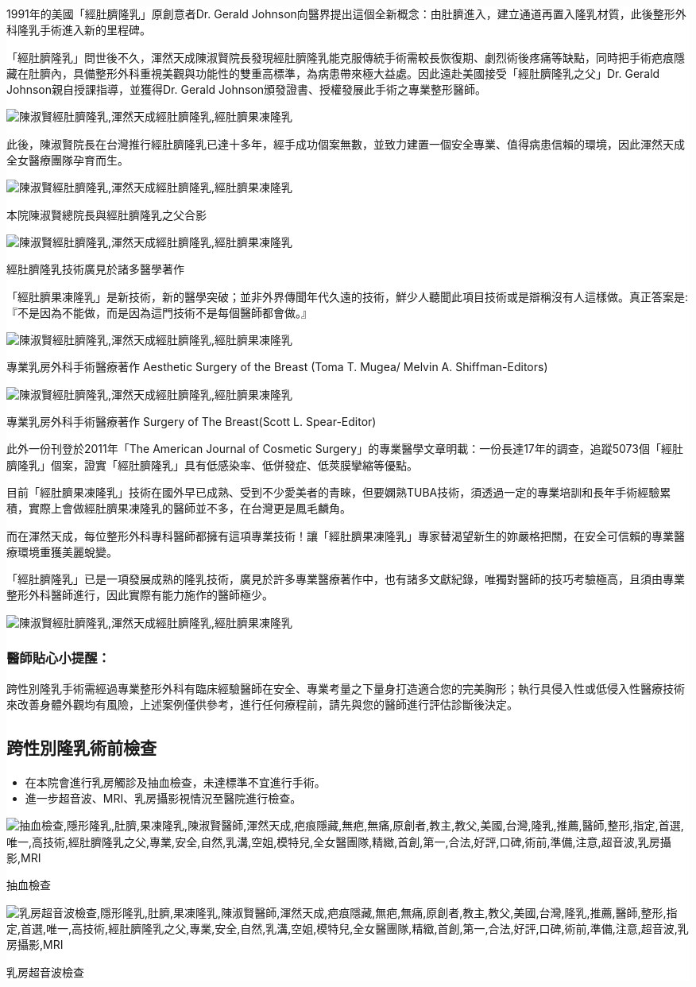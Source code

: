1991年的美國「經肚臍隆乳」原創意者Dr. Gerald Johnson向醫界提出這個全新概念：由肚臍進入，建立通道再置入隆乳材質，此後整形外科隆乳手術進入新的里程碑。

「經肚臍隆乳」問世後不久，渾然天成陳淑賢院長發現經肚臍隆乳能克服傳統手術需較長恢復期、劇烈術後疼痛等缺點，同時把手術疤痕隱藏在肚臍內，具備整形外科重視美觀與功能性的雙重高標準，為病患帶來極大益處。因此遠赴美國接受「經肚臍隆乳之父」Dr. Gerald Johnson親自授課指導，並獲得Dr. Gerald Johnson頒發證書、授權發展此手術之專業整形醫師。

![陳淑賢經肚臍隆乳,渾然天成經肚臍隆乳,經肚臍果凍隆乳](img/breast/new-tuba/102.jpg)

此後，陳淑賢院長在台灣推行經肚臍隆乳已達十多年，經手成功個案無數，並致力建置一個安全專業、值得病患信賴的環境，因此渾然天成全女醫療團隊孕育而生。

![陳淑賢經肚臍隆乳,渾然天成經肚臍隆乳,經肚臍果凍隆乳](img/breast/new-tuba/104.jpg)

本院陳淑賢總院長與經肚臍隆乳之父合影

![陳淑賢經肚臍隆乳,渾然天成經肚臍隆乳,經肚臍果凍隆乳](img/breast/new-tuba/103.jpg)

經肚臍隆乳技術廣見於諸多醫學著作

「經肚臍果凍隆乳」是新技術，新的醫學突破；並非外界傳聞年代久遠的技術，鮮少人聽聞此項目技術或是辯稱沒有人這樣做。真正答案是:『不是因為不能做，而是因為這門技術不是每個醫師都會做。』

![陳淑賢經肚臍隆乳,渾然天成經肚臍隆乳,經肚臍果凍隆乳](img/breast/new-tuba/105-170623-2.jpg)

專業乳房外科手術醫療著作 Aesthetic Surgery of the Breast (Toma T. Mugea/ Melvin A. Shiffman-Editors)

![陳淑賢經肚臍隆乳,渾然天成經肚臍隆乳,經肚臍果凍隆乳](img/breast/new-tuba/106.jpg)

專業乳房外科手術醫療著作 Surgery of The Breast(Scott L. Spear-Editor)

此外一份刊登於2011年「The American Journal of Cosmetic Surgery」的專業醫學文章明載：一份長達17年的調查，追蹤5073個「經肚臍隆乳」個案，證實「經肚臍隆乳」具有低感染率、低併發症、低莢膜攣縮等優點。

目前「經肚臍果凍隆乳」技術在國外早已成熟、受到不少愛美者的青睞，但要嫻熟TUBA技術，須透過一定的專業培訓和長年手術經驗累積，實際上會做經肚臍果凍隆乳的醫師並不多，在台灣更是鳳毛麟角。

而在渾然天成，每位整形外科專科醫師都擁有這項專業技術！讓「經肚臍果凍隆乳」專家替渴望新生的妳嚴格把關，在安全可信賴的專業醫療環境重獲美麗蛻變。

「經肚臍隆乳」已是一項發展成熟的隆乳技術，廣見於許多專業醫療著作中，也有諸多文獻紀錄，唯獨對醫師的技巧考驗極高，且須由專業整形外科醫師進行，因此實際有能力施作的醫師極少。

![陳淑賢經肚臍隆乳,渾然天成經肚臍隆乳,經肚臍果凍隆乳](img/breast/new-tuba/108-170706.jpg)

### 醫師貼心小提醒：

跨性別隆乳手術需經過專業整形外科有臨床經驗醫師在安全、專業考量之下量身打造適合您的完美胸形；執行具侵入性或低侵入性醫療技術來改善身體外觀均有風險，上述案例僅供參考，進行任何療程前，請先與您的醫師進行評估診斷後決定。

## 跨性別隆乳術前檢查

-   在本院會進行乳房觸診及抽血檢查，未達標準不宜進行手術。
-   進一步超音波、MRI、乳房攝影視情況至醫院進行檢查。

![抽血檢查,隱形隆乳,肚臍,果凍隆乳,陳淑賢醫師,渾然天成,疤痕隱藏,無疤,無痛,原創者,教主,教父,美國,台灣,隆乳,推薦,醫師,整形,指定,首選,唯一,高技術,經肚臍隆乳之父,專業,安全,自然,乳溝,空姐,模特兒,全女醫團隊,精緻,首創,第一,合法,好評,口碑,術前,準備,注意,超音波,乳房攝影,MRI](img/breast/MTF/breastaugmentation-tuba-checkup-1-170726.jpg)

抽血檢查

![乳房超音波檢查,隱形隆乳,肚臍,果凍隆乳,陳淑賢醫師,渾然天成,疤痕隱藏,無疤,無痛,原創者,教主,教父,美國,台灣,隆乳,推薦,醫師,整形,指定,首選,唯一,高技術,經肚臍隆乳之父,專業,安全,自然,乳溝,空姐,模特兒,全女醫團隊,精緻,首創,第一,合法,好評,口碑,術前,準備,注意,超音波,乳房攝影,MRI](img/breast/MTF/breastaugmentation-tuba-checkup-2-170726.jpg)

乳房超音波檢查
